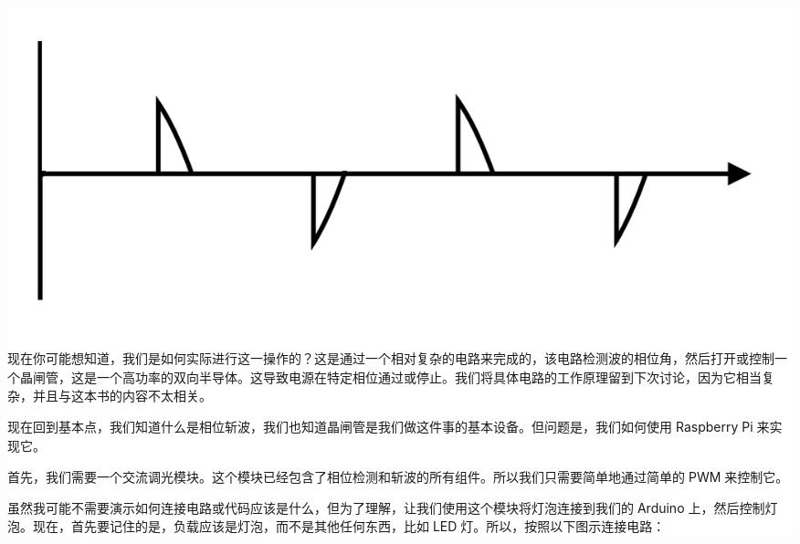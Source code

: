 ![图片](img/4a68f836-fb99-4f70-99ce-f1e98e907137.png)

现在你可能想知道，我们是如何实际进行这一操作的？这是通过一个相对复杂的电路来完成的，该电路检测波的相位角，然后打开或控制一个晶闸管，这是一个高功率的双向半导体。这导致电源在特定相位通过或停止。我们将具体电路的工作原理留到下次讨论，因为它相当复杂，并且与这本书的内容不太相关。

现在回到基本点，我们知道什么是相位斩波，我们也知道晶闸管是我们做这件事的基本设备。但问题是，我们如何使用 Raspberry Pi 来实现它。

首先，我们需要一个交流调光模块。这个模块已经包含了相位检测和斩波的所有组件。所以我们只需要简单地通过简单的 PWM 来控制它。

虽然我可能不需要演示如何连接电路或代码应该是什么，但为了理解，让我们使用这个模块将灯泡连接到我们的 Arduino 上，然后控制灯泡。现在，首先要记住的是，负载应该是灯泡，而不是其他任何东西，比如 LED 灯。所以，按照以下图示连接电路：
